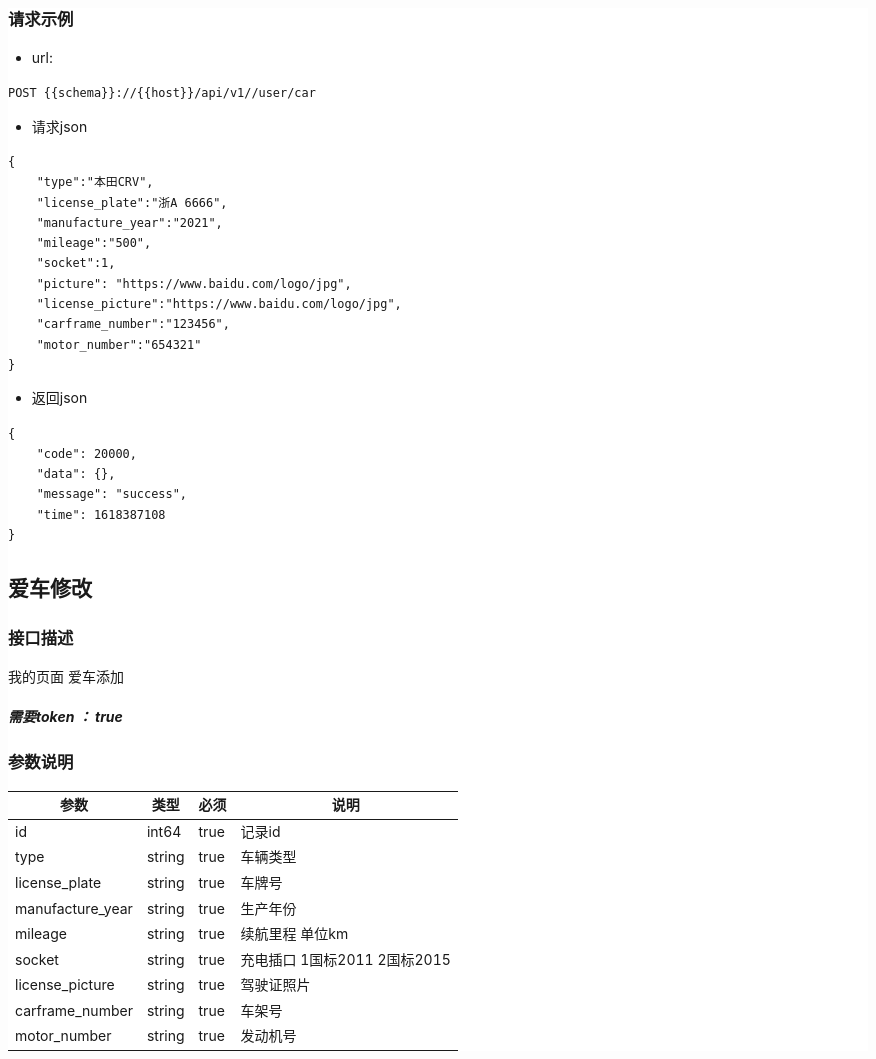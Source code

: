 
### 请求示例

- url:

```
POST {{schema}}://{{host}}/api/v1//user/car
```

-  请求json

```
{
    "type":"本田CRV",
    "license_plate":"浙A 6666",
    "manufacture_year":"2021",
    "mileage":"500",
    "socket":1,
    "picture": "https://www.baidu.com/logo/jpg",
    "license_picture":"https://www.baidu.com/logo/jpg",
    "carframe_number":"123456",
    "motor_number":"654321"
}
```

- 返回json
```
{
    "code": 20000,
    "data": {},
    "message": "success",
    "time": 1618387108
}
```


## 爱车修改

### 接口描述
我的页面 爱车添加

##### 需要token ： true

### 参数说明

| 参数             | 类型   | 必须 | 说明                         |
| ---------------- | ------ | ---- | ---------------------------- |
| id               | int64  | true | 记录id                       |
| type             | string | true | 车辆类型                     |
| license_plate    | string | true | 车牌号                       |
| manufacture_year | string | true | 生产年份                     |
| mileage          | string | true | 续航里程 单位km              |
| socket           | string | true | 充电插口 1国标2011 2国标2015 |
| license_picture  | string | true | 驾驶证照片                   |
| carframe_number  | string | true | 车架号                       |
| motor_number     | string | true | 发动机号                     |
